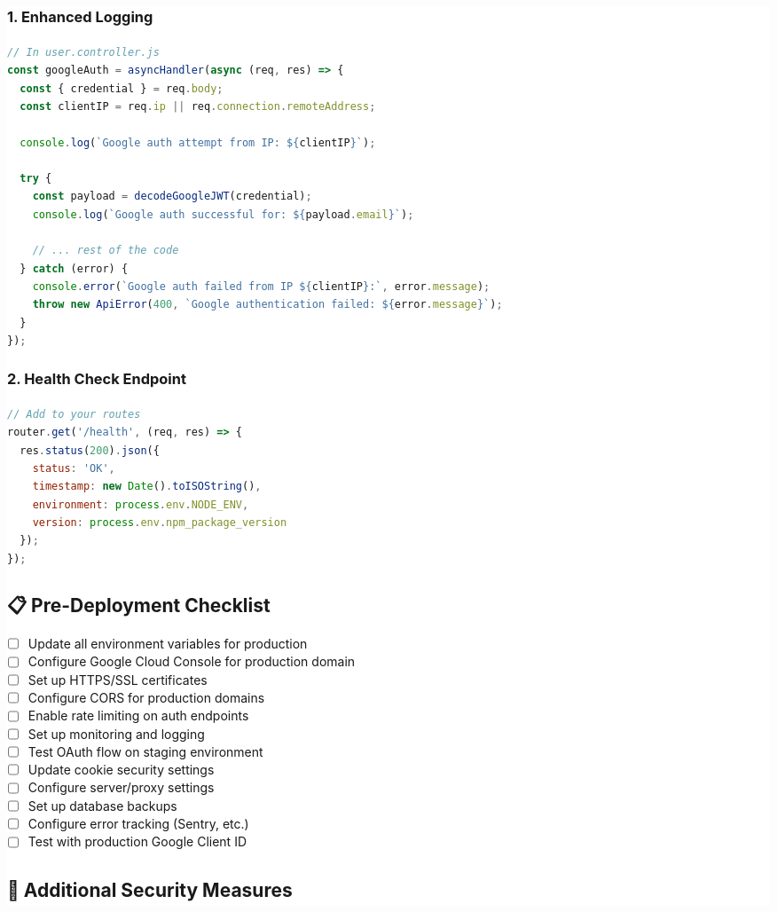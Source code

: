 ### 1. Enhanced Logging
```javascript
// In user.controller.js
const googleAuth = asyncHandler(async (req, res) => {
  const { credential } = req.body;
  const clientIP = req.ip || req.connection.remoteAddress;
  
  console.log(`Google auth attempt from IP: ${clientIP}`);
  
  try {
    const payload = decodeGoogleJWT(credential);
    console.log(`Google auth successful for: ${payload.email}`);
    
    // ... rest of the code
  } catch (error) {
    console.error(`Google auth failed from IP ${clientIP}:`, error.message);
    throw new ApiError(400, `Google authentication failed: ${error.message}`);
  }
});
```

### 2. Health Check Endpoint
```javascript
// Add to your routes
router.get('/health', (req, res) => {
  res.status(200).json({
    status: 'OK',
    timestamp: new Date().toISOString(),
    environment: process.env.NODE_ENV,
    version: process.env.npm_package_version
  });
});
```

## 📋 Pre-Deployment Checklist

- [ ] Update all environment variables for production
- [ ] Configure Google Cloud Console for production domain
- [ ] Set up HTTPS/SSL certificates
- [ ] Configure CORS for production domains
- [ ] Enable rate limiting on auth endpoints
- [ ] Set up monitoring and logging
- [ ] Test OAuth flow on staging environment
- [ ] Update cookie security settings
- [ ] Configure server/proxy settings
- [ ] Set up database backups
- [ ] Configure error tracking (Sentry, etc.)
- [ ] Test with production Google Client ID

## 🔧 Additional Security Measures
